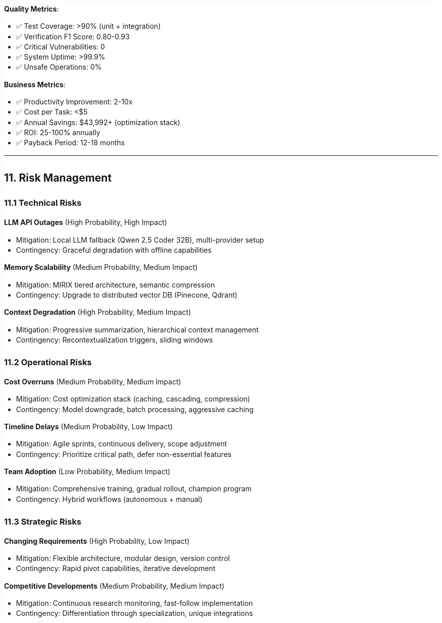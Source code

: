 **Quality Metrics**:
- ✅ Test Coverage: >90% (unit + integration)
- ✅ Verification F1 Score: 0.80-0.93
- ✅ Critical Vulnerabilities: 0
- ✅ System Uptime: >99.9%
- ✅ Unsafe Operations: 0%

**Business Metrics**:
- ✅ Productivity Improvement: 2-10x
- ✅ Cost per Task: <$5
- ✅ Annual Savings: $43,992+ (optimization stack)
- ✅ ROI: 25-100% annually
- ✅ Payback Period: 12-18 months

---

## 11. Risk Management

### 11.1 Technical Risks

**LLM API Outages** (High Probability, High Impact)
- Mitigation: Local LLM fallback (Qwen 2.5 Coder 32B), multi-provider setup
- Contingency: Graceful degradation with offline capabilities

**Memory Scalability** (Medium Probability, Medium Impact)
- Mitigation: MIRIX tiered architecture, semantic compression
- Contingency: Upgrade to distributed vector DB (Pinecone, Qdrant)

**Context Degradation** (High Probability, Medium Impact)
- Mitigation: Progressive summarization, hierarchical context management
- Contingency: Recontextualization triggers, sliding windows

### 11.2 Operational Risks

**Cost Overruns** (Medium Probability, Medium Impact)
- Mitigation: Cost optimization stack (caching, cascading, compression)
- Contingency: Model downgrade, batch processing, aggressive caching

**Timeline Delays** (Medium Probability, Low Impact)
- Mitigation: Agile sprints, continuous delivery, scope adjustment
- Contingency: Prioritize critical path, defer non-essential features

**Team Adoption** (Low Probability, Medium Impact)
- Mitigation: Comprehensive training, gradual rollout, champion program
- Contingency: Hybrid workflows (autonomous + manual)

### 11.3 Strategic Risks

**Changing Requirements** (High Probability, Low Impact)
- Mitigation: Flexible architecture, modular design, version control
- Contingency: Rapid pivot capabilities, iterative development

**Competitive Developments** (Medium Probability, Medium Impact)
- Mitigation: Continuous research monitoring, fast-follow implementation
- Contingency: Differentiation through specialization, unique integrations
